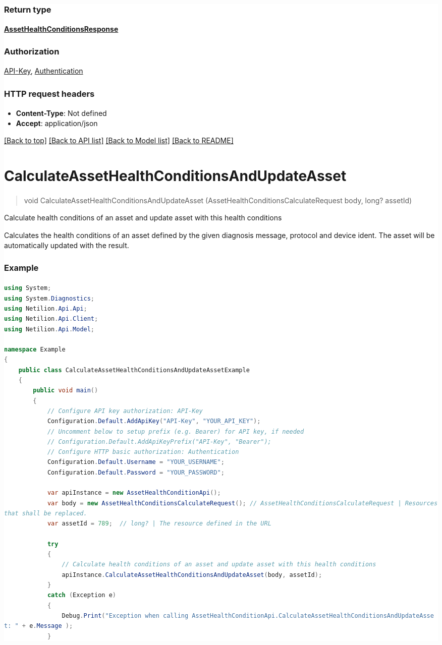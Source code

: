 ### Return type

[**AssetHealthConditionsResponse**](AssetHealthConditionsResponse.md)

### Authorization

[API-Key](../README.md#API-Key), [Authentication](../README.md#Authentication)

### HTTP request headers

 - **Content-Type**: Not defined
 - **Accept**: application/json

[[Back to top]](#) [[Back to API list]](../README.md#documentation-for-api-endpoints) [[Back to Model list]](../README.md#documentation-for-models) [[Back to README]](../README.md)
<a name="calculateassethealthconditionsandupdateasset"></a>
# **CalculateAssetHealthConditionsAndUpdateAsset**
> void CalculateAssetHealthConditionsAndUpdateAsset (AssetHealthConditionsCalculateRequest body, long? assetId)

Calculate health conditions of an asset and update asset with this health conditions

Calculates the health conditions of an asset defined by the given diagnosis message, protocol and device ident. The asset will be automatically updated with the result.

### Example
```csharp
using System;
using System.Diagnostics;
using Netilion.Api.Api;
using Netilion.Api.Client;
using Netilion.Api.Model;

namespace Example
{
    public class CalculateAssetHealthConditionsAndUpdateAssetExample
    {
        public void main()
        {
            // Configure API key authorization: API-Key
            Configuration.Default.AddApiKey("API-Key", "YOUR_API_KEY");
            // Uncomment below to setup prefix (e.g. Bearer) for API key, if needed
            // Configuration.Default.AddApiKeyPrefix("API-Key", "Bearer");
            // Configure HTTP basic authorization: Authentication
            Configuration.Default.Username = "YOUR_USERNAME";
            Configuration.Default.Password = "YOUR_PASSWORD";

            var apiInstance = new AssetHealthConditionApi();
            var body = new AssetHealthConditionsCalculateRequest(); // AssetHealthConditionsCalculateRequest | Resources that shall be replaced.
            var assetId = 789;  // long? | The resource defined in the URL

            try
            {
                // Calculate health conditions of an asset and update asset with this health conditions
                apiInstance.CalculateAssetHealthConditionsAndUpdateAsset(body, assetId);
            }
            catch (Exception e)
            {
                Debug.Print("Exception when calling AssetHealthConditionApi.CalculateAssetHealthConditionsAndUpdateAsset: " + e.Message );
            }
```